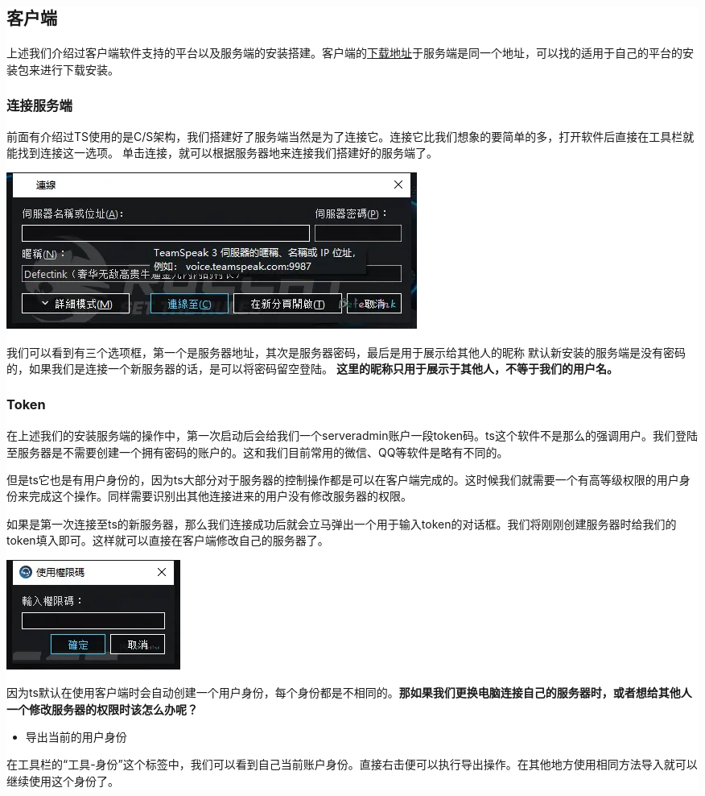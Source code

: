 ## 客户端

上述我们介绍过客户端软件支持的平台以及服务端的安装搭建。客户端的[下载地址](https://www.teamspeak.com/en/downloads/)于服务端是同一个地址，可以找的适用于自己的平台的安装包来进行下载安装。

### 连接服务端

前面有介绍过TS使用的是C/S架构，我们搭建好了服务端当然是为了连接它。连接它比我们想象的要简单的多，打开软件后直接在工具栏就能找到连接这一选项。
单击连接，就可以根据服务器地来连接我们搭建好的服务端了。

![连接服务器](../images/Teamspeak-Server/连接服务器.webp)

我们可以看到有三个选项框，第一个是服务器地址，其次是服务器密码，最后是用于展示给其他人的昵称
默认新安装的服务端是没有密码的，如果我们是连接一个新服务器的话，是可以将密码留空登陆。
**这里的昵称只用于展示于其他人，不等于我们的用户名。**

### Token

在上述我们的安装服务端的操作中，第一次启动后会给我们一个serveradmin账户一段token码。ts这个软件不是那么的强调用户。我们登陆至服务器是不需要创建一个拥有密码的账户的。这和我们目前常用的微信、QQ等软件是略有不同的。

但是ts它也是有用户身份的，因为ts大部分对于服务器的控制操作都是可以在客户端完成的。这时候我们就需要一个有高等级权限的用户身份来完成这个操作。同样需要识别出其他连接进来的用户没有修改服务器的权限。

如果是第一次连接至ts的新服务器，那么我们连接成功后就会立马弹出一个用于输入token的对话框。我们将刚刚创建服务器时给我们的token填入即可。这样就可以直接在客户端修改自己的服务器了。

![token](../images/Teamspeak-Server/token.webp)

因为ts默认在使用客户端时会自动创建一个用户身份，每个身份都是不相同的。**那如果我们更换电脑连接自己的服务器时，或者想给其他人一个修改服务器的权限时该怎么办呢？**

- 导出当前的用户身份

在工具栏的“工具-身份”这个标签中，我们可以看到自己当前账户身份。直接右击便可以执行导出操作。在其他地方使用相同方法导入就可以继续使用这个身份了。